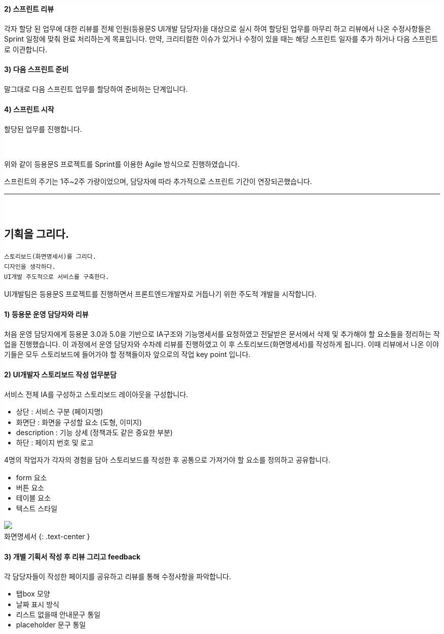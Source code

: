 #### 2) 스프린트 리뷰
각자 할당 된 업무에 대한 리뷰를 전체 인원(등용문S UI개발 담당자)을 대상으로 실시 하여 할당된 업무를 마무리 하고 리뷰에서 나온 수정사항들은 Sprint 일정에 맞춰 완료 처리하는게 목표입니다.
만약, 크리티컬한 이슈가 있거나 수정이 있을 때는 해당 스프린트 일자를 추가 하거나 다음 스프린트로 이관합니다.
 
#### 3) 다음 스프린트 준비
말그대로 다음 스프린트 업무를 할당하여 준비하는 단계입니다.

#### 4) 스프린트 시작
할당된 업무를 진행합니다.

<br />
    
위와 같이 등용문S 프로젝트를 Sprint를 이용한 Agile 방식으로 진행하였습니다.
 
스프린트의 주기는 1주~2주 가량이었으며, 담당자에 따라 추가적으로 스프린트 기간이 연장되곤했습니다.

***
<a name="2"></a><br/>

## 기획을 그리다.
```SATA
스토리보드(화면명세서)를 그리다.
디자인을 생각하다.
UI개발 주도적으로 서비스를 구축한다.
```

UI개발팀은 등용문S 프로젝트를 진행하면서 프론트엔드개발자로 거듭나기 위한 주도적 개발을 시작합니다.

#### 1) 등용문 운영 담당자와 리뷰
처음 운영 담당자에게 등용문 3.0과 5.0을 기반으로 IA구조와 기능명세서를 요청하였고 전달받은 문서에서 삭제 및 추가해야 할 요소들을 정리하는 작업을 진행했습니다.
이 과정에서 운영 담당자와 수차례 리뷰를 진행하였고 이 후  스토리보드(화면명세서)를 작성하게 됩니다.
이때 리뷰에서 나온 이야기들은 모두 스토리보드에 들어가야 할 정책들이자 앞으로의 작업 key point 입니다.

#### 2) UI개발자 스토리보드 작성 업무분담
서비스 전체 IA를 구성하고 스토리보드 레이아웃을 구성합니다.
- 상단 : 서비스 구분 (페이지명)
- 화면단 : 화면을 구성할 요소 (도형, 이미지)
- description : 기능 상세 (<span class="red">정책과도 같은 중요한 부분</span>)
- 하단 : 페이지 번호 및 로고

4명의 작업자가 각자의 경험을 담아 스토리보드를 작성한 후 공통으로 가져가야 할 요소를 정의하고 공유합니다.
- form 요소
- 버튼 요소
- 테이블 요소
- 텍스트 스타일
<p></p>

[<img src="{{site.url}}/img/dyms/dyms_career_03.png" />]({{site.url}}/img/dyms/dyms_career_03.png)  
화면명세서
{: .text-center }
#### 3) 개별 기획서 작성 후 리뷰 그리고 feedback
각 담당자들이 작성한 페이지를 공유하고 리뷰를 통해 수정사항을 파악합니다. 
- 탭box 모양
- 날짜 표시 방식
- 리스트 없을때 안내문구 통일
- placeholder 문구 통일

